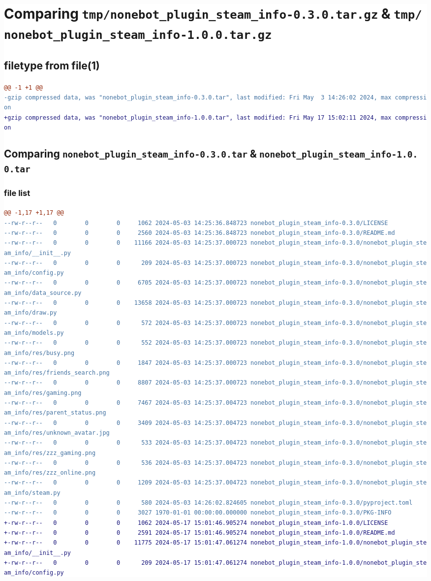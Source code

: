 # Comparing `tmp/nonebot_plugin_steam_info-0.3.0.tar.gz` & `tmp/nonebot_plugin_steam_info-1.0.0.tar.gz`

## filetype from file(1)

```diff
@@ -1 +1 @@
-gzip compressed data, was "nonebot_plugin_steam_info-0.3.0.tar", last modified: Fri May  3 14:26:02 2024, max compression
+gzip compressed data, was "nonebot_plugin_steam_info-1.0.0.tar", last modified: Fri May 17 15:02:11 2024, max compression
```

## Comparing `nonebot_plugin_steam_info-0.3.0.tar` & `nonebot_plugin_steam_info-1.0.0.tar`

### file list

```diff
@@ -1,17 +1,17 @@
--rw-r--r--   0        0        0     1062 2024-05-03 14:25:36.848723 nonebot_plugin_steam_info-0.3.0/LICENSE
--rw-r--r--   0        0        0     2560 2024-05-03 14:25:36.848723 nonebot_plugin_steam_info-0.3.0/README.md
--rw-r--r--   0        0        0    11166 2024-05-03 14:25:37.000723 nonebot_plugin_steam_info-0.3.0/nonebot_plugin_steam_info/__init__.py
--rw-r--r--   0        0        0      209 2024-05-03 14:25:37.000723 nonebot_plugin_steam_info-0.3.0/nonebot_plugin_steam_info/config.py
--rw-r--r--   0        0        0     6705 2024-05-03 14:25:37.000723 nonebot_plugin_steam_info-0.3.0/nonebot_plugin_steam_info/data_source.py
--rw-r--r--   0        0        0    13658 2024-05-03 14:25:37.000723 nonebot_plugin_steam_info-0.3.0/nonebot_plugin_steam_info/draw.py
--rw-r--r--   0        0        0      572 2024-05-03 14:25:37.000723 nonebot_plugin_steam_info-0.3.0/nonebot_plugin_steam_info/models.py
--rw-r--r--   0        0        0      552 2024-05-03 14:25:37.000723 nonebot_plugin_steam_info-0.3.0/nonebot_plugin_steam_info/res/busy.png
--rw-r--r--   0        0        0     1847 2024-05-03 14:25:37.000723 nonebot_plugin_steam_info-0.3.0/nonebot_plugin_steam_info/res/friends_search.png
--rw-r--r--   0        0        0     8807 2024-05-03 14:25:37.000723 nonebot_plugin_steam_info-0.3.0/nonebot_plugin_steam_info/res/gaming.png
--rw-r--r--   0        0        0     7467 2024-05-03 14:25:37.004723 nonebot_plugin_steam_info-0.3.0/nonebot_plugin_steam_info/res/parent_status.png
--rw-r--r--   0        0        0     3409 2024-05-03 14:25:37.004723 nonebot_plugin_steam_info-0.3.0/nonebot_plugin_steam_info/res/unknown_avatar.jpg
--rw-r--r--   0        0        0      533 2024-05-03 14:25:37.004723 nonebot_plugin_steam_info-0.3.0/nonebot_plugin_steam_info/res/zzz_gaming.png
--rw-r--r--   0        0        0      536 2024-05-03 14:25:37.004723 nonebot_plugin_steam_info-0.3.0/nonebot_plugin_steam_info/res/zzz_online.png
--rw-r--r--   0        0        0     1209 2024-05-03 14:25:37.004723 nonebot_plugin_steam_info-0.3.0/nonebot_plugin_steam_info/steam.py
--rw-r--r--   0        0        0      580 2024-05-03 14:26:02.824605 nonebot_plugin_steam_info-0.3.0/pyproject.toml
--rw-r--r--   0        0        0     3027 1970-01-01 00:00:00.000000 nonebot_plugin_steam_info-0.3.0/PKG-INFO
+-rw-r--r--   0        0        0     1062 2024-05-17 15:01:46.905274 nonebot_plugin_steam_info-1.0.0/LICENSE
+-rw-r--r--   0        0        0     2591 2024-05-17 15:01:46.905274 nonebot_plugin_steam_info-1.0.0/README.md
+-rw-r--r--   0        0        0    11775 2024-05-17 15:01:47.061274 nonebot_plugin_steam_info-1.0.0/nonebot_plugin_steam_info/__init__.py
+-rw-r--r--   0        0        0      209 2024-05-17 15:01:47.061274 nonebot_plugin_steam_info-1.0.0/nonebot_plugin_steam_info/config.py
```